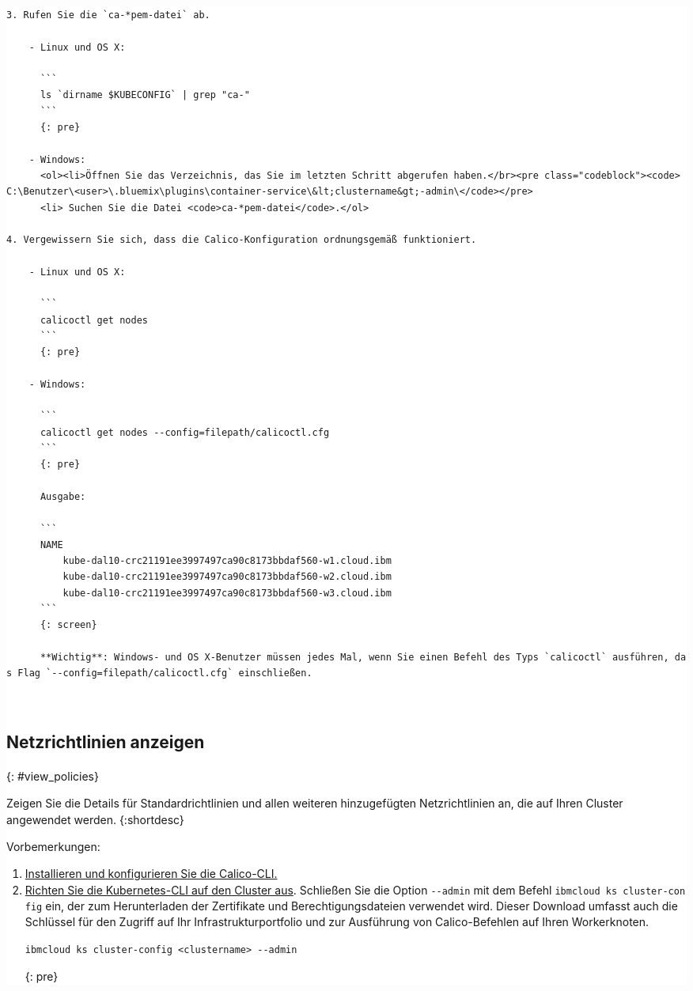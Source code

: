     3. Rufen Sie die `ca-*pem-datei` ab.

        - Linux und OS X:

          ```
          ls `dirname $KUBECONFIG` | grep "ca-"
          ```
          {: pre}

        - Windows:
          <ol><li>Öffnen Sie das Verzeichnis, das Sie im letzten Schritt abgerufen haben.</br><pre class="codeblock"><code>C:\Benutzer\<user>\.bluemix\plugins\container-service\&lt;clustername&gt;-admin\</code></pre>
          <li> Suchen Sie die Datei <code>ca-*pem-datei</code>.</ol>

    4. Vergewissern Sie sich, dass die Calico-Konfiguration ordnungsgemäß funktioniert.

        - Linux und OS X:

          ```
          calicoctl get nodes
          ```
          {: pre}

        - Windows:

          ```
          calicoctl get nodes --config=filepath/calicoctl.cfg
          ```
          {: pre}

          Ausgabe:

          ```
          NAME
              kube-dal10-crc21191ee3997497ca90c8173bbdaf560-w1.cloud.ibm
              kube-dal10-crc21191ee3997497ca90c8173bbdaf560-w2.cloud.ibm
              kube-dal10-crc21191ee3997497ca90c8173bbdaf560-w3.cloud.ibm
          ```
          {: screen}

          **Wichtig**: Windows- und OS X-Benutzer müssen jedes Mal, wenn Sie einen Befehl des Typs `calicoctl` ausführen, das Flag `--config=filepath/calicoctl.cfg` einschließen.

<br />


## Netzrichtlinien anzeigen
{: #view_policies}

Zeigen Sie die Details für Standardrichtlinien und allen weiteren hinzugefügten Netzrichtlinien an, die auf Ihren Cluster angewendet werden.
{:shortdesc}

Vorbemerkungen:
1. [Installieren und konfigurieren Sie die Calico-CLI.](#cli_install)
2. [Richten Sie die Kubernetes-CLI auf den Cluster aus](cs_cli_install.html#cs_cli_configure). Schließen Sie die Option `--admin` mit dem Befehl `ibmcloud ks cluster-config` ein, der zum Herunterladen der Zertifikate und Berechtigungsdateien verwendet wird. Dieser Download umfasst auch die Schlüssel für den Zugriff auf Ihr Infrastrukturportfolio und zur Ausführung von Calico-Befehlen auf Ihren Workerknoten.
    ```
    ibmcloud ks cluster-config <clustername> --admin
    ```
    {: pre}
